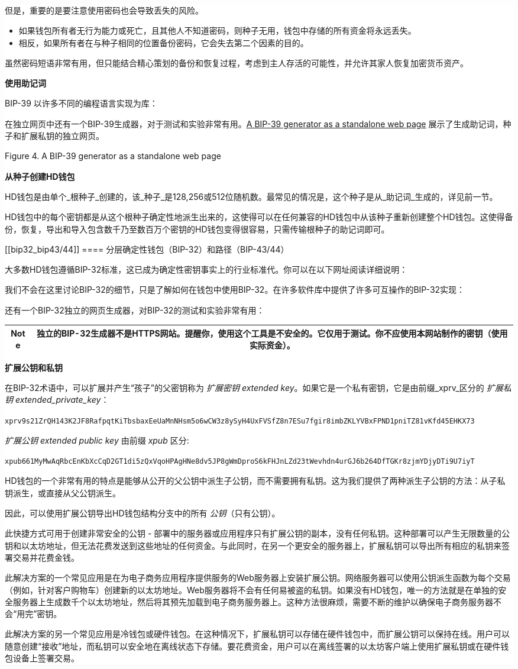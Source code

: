 但是，重要的是要注意使用密码也会导致丢失的风险。

* 如果钱包所有者无行为能力或死亡，且其他人不知道密码，则种子无用，钱包中存储的所有资金将永远丢失。
* 相反，如果所有者在与种子相同的位置备份密码，它会失去第二个因素的目的。

虽然密码短语非常有用，但只能结合精心策划的备份和恢复过程，考虑到主人存活的可能性，并允许其家人恢复加密货币资产。

**使用助记词**

BIP-39 以许多不同的编程语言实现为库：

在独立网页中还有一个BIP-39生成器，对于测试和实验非常有用。[A BIP-39 generator as a standalone web page](broken-reference) 展示了生成助记词，种子和扩展私钥的独立网页。



Figure 4. A BIP-39 generator as a standalone web page

**从种子创建HD钱包**

HD钱包是由单个\_根种子\_创建的，该\_种子\_是128,256或512位随机数。最常见的情况是，这个种子是从\_助记词\_生成的，详见前一节。

HD钱包中的每个密钥都是从这个根种子确定性地派生出来的，这使得可以在任何兼容的HD钱包中从该种子重新创建整个HD钱包。这使得备份，恢复，导出和导入包含数千乃至数百万个密钥的HD钱包变得很容易，只需传输根种子的助记词即可。

\[\[bip32\_bip43/44]] ==== 分层确定性钱包（BIP-32）和路径（BIP-43/44）

大多数HD钱包遵循BIP-32标准，这已成为确定性密钥事实上的行业标准代。你可以在以下网址阅读详细说明：

我们不会在这里讨论BIP-32的细节，只是了解如何在钱包中使用BIP-32。在许多软件库中提供了许多可互操作的BIP-32实现：

还有一个BIP-32独立的网页生成器，对BIP-32的测试和实验非常有用：

| Note | 独立的BIP-32生成器不是HTTPS网站。提醒你，使用这个工具是不安全的。它仅用于测试。你不应使用本网站制作的密钥（使用实际资金）。 |
| ---- | ------------------------------------------------------------------- |

**扩展公钥和私钥**

在BIP-32术语中，可以扩展并产生“孩子”的父密钥称为 _扩展密钥_ _extended key_。如果它是一个私有密钥，它是由前缀\_xprv\_区分的 _扩展私钥_ _extended\_private\_key_：

```
xprv9s21ZrQH143K2JF8RafpqtKiTbsbaxEeUaMnNHsm5o6wCW3z8ySyH4UxFVSfZ8n7ESu7fgir8imbZKLYVBxFPND1pniTZ81vKfd45EHKX73
```

_扩展公钥_ _extended public key_ 由前缀 _xpub_ 区分:

```
xpub661MyMwAqRbcEnKbXcCqD2GT1di5zQxVqoHPAgHNe8dv5JP8gWmDproS6kFHJnLZd23tWevhdn4urGJ6b264DfTGKr8zjmYDjyDTi9U7iyT
```

HD钱包的一个非常有用的特点是能够从公开的父公钥中派生子公钥，而不需要拥有私钥。这为我们提供了两种派生子公钥的方法：从子私钥派生，或直接从父公钥派生。

因此，可以使用扩展公钥导出HD钱包结构分支中的所有 _公钥_（只有公钥）。

此快捷方式可用于创建非常安全的公钥 - 部署中的服务器或应用程序只有扩展公钥的副本，没有任何私钥。这种部署可以产生无限数量的公钥和以太坊地址，但无法花费发送到这些地址的任何资金。与此同时，在另一个更安全的服务器上，扩展私钥可以导出所有相应的私钥来签署交易并花费金钱。

此解决方案的一个常见应用是在为电子商务应用程序提供服务的Web服务器上安装扩展公钥。网络服务器可以使用公钥派生函数为每个交易（例如，针对客户购物车）创建新的以太坊地址。Web服务器将不会有任何易被盗的私钥。如果没有HD钱包，唯一的方法就是在单独的安全服务器上生成数千个以太坊地址，然后将其预先加载到电子商务服务器上。这种方法很麻烦，需要不断的维护以确保电子商务服务器不会“用完”密钥。

此解决方案的另一个常见应用是冷钱包或硬件钱包。在这种情况下，扩展私钥可以存储在硬件钱包中，而扩展公钥可以保持在线。用户可以随意创建“接收”地址，而私钥可以安全地在离线状态下存储。要花费资金，用户可以在离线签署的以太坊客户端上使用扩展私钥或在硬件钱包设备上签署交易。
